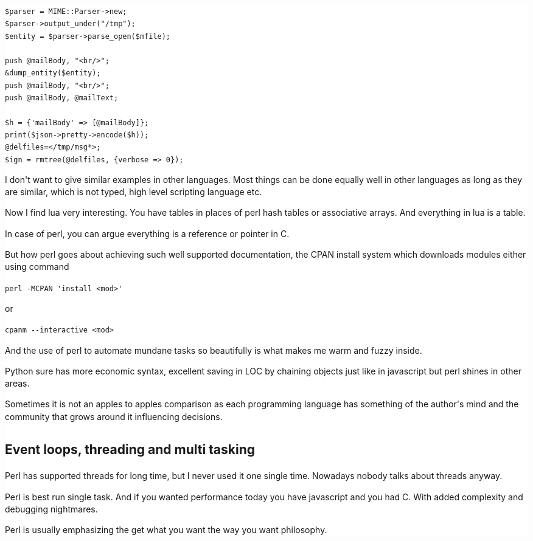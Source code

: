 ```
$parser = MIME::Parser->new;
$parser->output_under("/tmp");
$entity = $parser->parse_open($mfile);

push @mailBody, "<br/>";
&dump_entity($entity);
push @mailBody, "<br/>";
push @mailBody, @mailText;

$h = {'mailBody' => [@mailBody]};
print($json->pretty->encode($h));
@delfiles=</tmp/msg*>;
$ign = rmtree(@delfiles, {verbose => 0});

```

I don't want to give similar examples in other languages. Most things
can be done equally well in other languages as long as they are similar,
which is not typed, high level scripting language etc.

Now I find lua very interesting. You have tables in places of perl hash
tables or associative arrays. And everything in lua is a table.

In case of perl, you can argue everything is a reference or pointer in
C.

But how perl goes about achieving such well supported documentation, the
CPAN install system which downloads modules either using command

`perl -MCPAN 'install <mod>' `

or

`cpanm --interactive <mod>`

And the use of perl to automate mundane tasks so beautifully is what
makes me warm and fuzzy inside.

Python sure has more economic syntax, excellent saving in LOC by
chaining objects just like in javascript but perl shines in other areas.

Sometimes it is not an apples to apples comparison as each programming
language has something of the author's mind and the community that grows
around it influencing decisions.

## Event loops, threading and multi tasking

Perl has supported threads for long time, but I never used it one single
time. Nowadays nobody talks about threads anyway.

Perl is best run single task. And if you wanted performance today you
have javascript and you had C. With added complexity and debugging
nightmares.

Perl is usually emphasizing the get what you want the way you want
philosophy.
